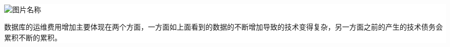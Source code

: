 <img src="../images/2017/01/technicalTebt_14.jpg?t=2>" width = "85%" height = "65%" alt="图片名称" align=center />

数据库的运维费用增加主要体现在两个方面，一方面如上面看到的数据的不断增加导致的技术变得复杂，另一方面之前的产生的技术债务会累积不断的累积。
